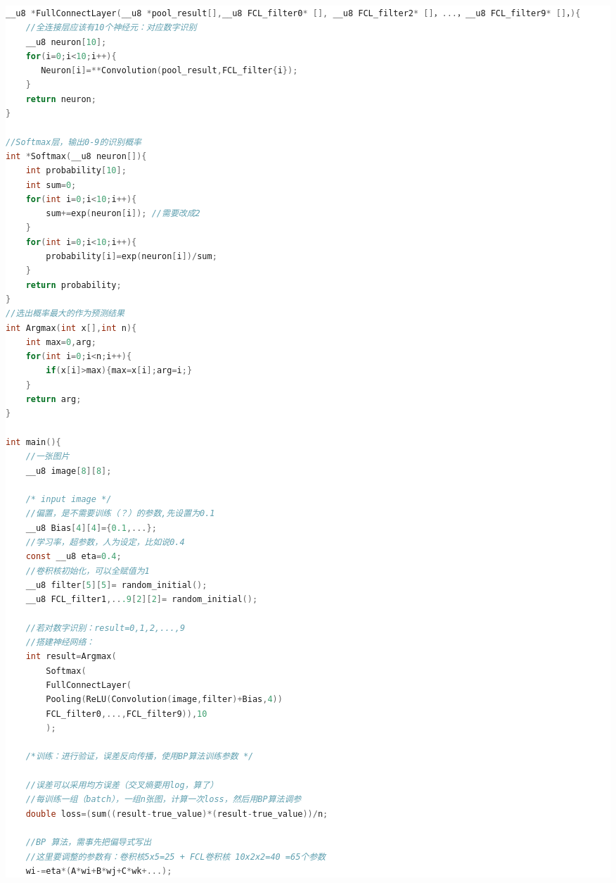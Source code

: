 ```c
__u8 *FullConnectLayer(__u8 *pool_result[],__u8 FCL_filter0* [], __u8 FCL_filter2* []，...，__u8 FCL_filter9* []，){
    //全连接层应该有10个神经元：对应数字识别
    __u8 neuron[10];
    for(i=0;i<10;i++){
	   Neuron[i]=**Convolution(pool_result,FCL_filter{i});
    }
    return neuron;
}

//Softmax层，输出0-9的识别概率
int *Softmax(__u8 neuron[]){
    int probability[10];
    int sum=0;
    for(int i=0;i<10;i++){
        sum+=exp(neuron[i]); //需要改成2
    }
    for(int i=0;i<10;i++){
        probability[i]=exp(neuron[i])/sum;
    }
    return probability;
}
//选出概率最大的作为预测结果
int Argmax(int x[],int n){
    int max=0,arg;
    for(int i=0;i<n;i++){
        if(x[i]>max){max=x[i];arg=i;}
    }
    return arg;
}

int main(){
    //一张图片
    __u8 image[8][8]; 

    /* input image */
    //偏置，是不需要训练（？）的参数,先设置为0.1
    __u8 Bias[4][4]={0.1,...}; 
    //学习率，超参数，人为设定，比如说0.4
    const __u8 eta=0.4;  
    //卷积核初始化，可以全赋值为1
    __u8 filter[5][5]= random_initial();
    __u8 FCL_filter1,...9[2][2]= random_initial();

    //若对数字识别：result=0,1,2,...,9
    //搭建神经网络：
    int result=Argmax(
        Softmax(
        FullConnectLayer(
        Pooling(ReLU(Convolution(image,filter)+Bias,4))
    	FCL_filter0,...,FCL_filter9)),10
        );

    /*训练：进行验证，误差反向传播，使用BP算法训练参数 */

    //误差可以采用均方误差（交叉熵要用log，算了）
    //每训练一组（batch），一组n张图，计算一次loss，然后用BP算法调参
    double loss=(sum((result-true_value)*(result-true_value))/n;

    //BP 算法，需事先把偏导式写出
    //这里要调整的参数有：卷积核5x5=25 + FCL卷积核 10x2x2=40 =65个参数
    wi-=eta*(A*wi+B*wj+C*wk+...);  

```